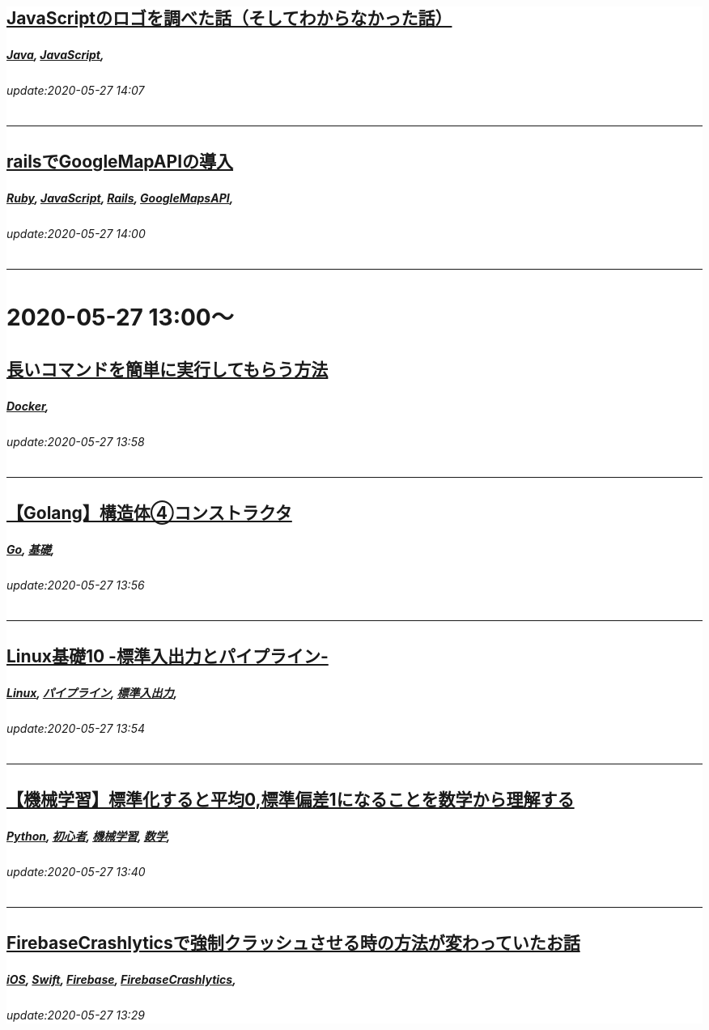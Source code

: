 ## [JavaScriptのロゴを調べた話（そしてわからなかった話）](https://qiita.com/studio15/items/12b607fe919d02e49ddc)
##### [Java](https://qiita.com/tags/Java), [JavaScript](https://qiita.com/tags/JavaScript), 
###### update:2020-05-27 14:07
---
## [railsでGoogleMapAPIの導入](https://qiita.com/MNK0910/items/eebc0a3c15ff4872d308)
##### [Ruby](https://qiita.com/tags/Ruby), [JavaScript](https://qiita.com/tags/JavaScript), [Rails](https://qiita.com/tags/Rails), [GoogleMapsAPI](https://qiita.com/tags/GoogleMapsAPI), 
###### update:2020-05-27 14:00
---




# 2020-05-27 13:00～
## [長いコマンドを簡単に実行してもらう方法](https://qiita.com/tukiyo3/items/a6e8963552202d495a5d)
##### [Docker](https://qiita.com/tags/Docker), 
###### update:2020-05-27 13:58
---
## [【Golang】構造体④コンストラクタ](https://qiita.com/geniusmaaakun/items/db5dc5949f2438832f85)
##### [Go](https://qiita.com/tags/Go), [基礎](https://qiita.com/tags/基礎), 
###### update:2020-05-27 13:56
---
## [Linux基礎10 -標準入出力とパイプライン-](https://qiita.com/nossy/items/e96ca5e247f315c214d5)
##### [Linux](https://qiita.com/tags/Linux), [パイプライン](https://qiita.com/tags/パイプライン), [標準入出力](https://qiita.com/tags/標準入出力), 
###### update:2020-05-27 13:54
---
## [【機械学習】標準化すると平均0,標準偏差1になることを数学から理解する](https://qiita.com/Hawaii/items/2ab2934fd15f75c83956)
##### [Python](https://qiita.com/tags/Python), [初心者](https://qiita.com/tags/初心者), [機械学習](https://qiita.com/tags/機械学習), [数学](https://qiita.com/tags/数学), 
###### update:2020-05-27 13:40
---
## [FirebaseCrashlyticsで強制クラッシュさせる時の方法が変わっていたお話](https://qiita.com/mizuBuro_cure/items/2be8cb111733761a4c34)
##### [iOS](https://qiita.com/tags/iOS), [Swift](https://qiita.com/tags/Swift), [Firebase](https://qiita.com/tags/Firebase), [FirebaseCrashlytics](https://qiita.com/tags/FirebaseCrashlytics), 
###### update:2020-05-27 13:29